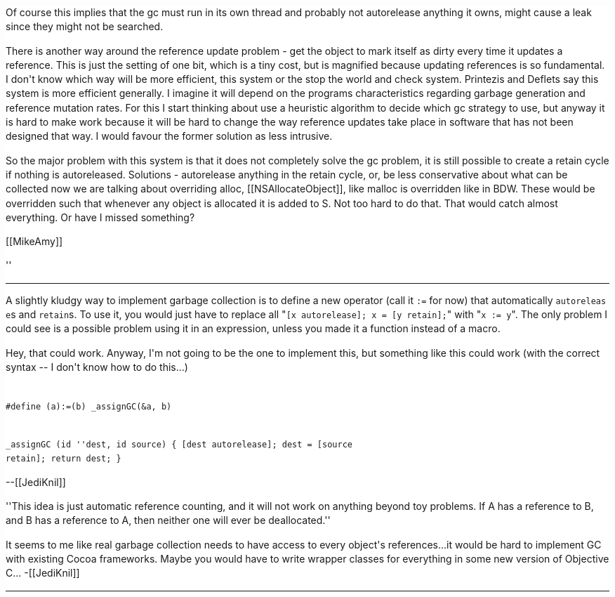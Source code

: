 Of course this implies that the gc must run in its own thread and probably not autorelease anything it owns, might cause a leak since they might not be searched.

There is another way around the reference update problem - get the object to mark itself as dirty every time it updates a reference. This is just the setting of one bit, which is a tiny cost, but is magnified because updating references is so fundamental. I don't know which way will be more efficient, this system or the stop the world and check system. Printezis and Deflets say this system is more efficient generally. I imagine it will depend on the programs characteristics regarding garbage generation and reference mutation rates. For this I start thinking about use a heuristic algorithm to decide which gc strategy to use, but anyway it is hard to make work because it will be hard to change the way reference updates take place in software that has not been designed that way. I would favour the former solution as less intrusive.

So the major problem with this system is that it does not completely solve the gc problem, it is still possible to create a retain cycle if nothing is autoreleased. Solutions - autorelease anything in the retain cycle, or, be less conservative about what can be collected now we are talking about overriding alloc, [[NSAllocateObject]], like malloc is overridden like in BDW. These would be overridden such that whenever any object is allocated it is added to S. Not too hard to do that. That would catch almost everything. Or have I missed something? 

[[MikeAmy]]

''

----

A slightly kludgy way to implement garbage collection is to define a new operator (call it <code>:=</code> for now) that automatically <code>autorelease</code>s and <code>retain</code>s. To use it, you would just have to replace all "<code>[x autorelease]; x = [y retain];</code>" with "<code>x := y</code>". The only problem I could see is a possible problem using it in an expression, unless you made it a function instead of a macro.

Hey, that could work. Anyway, I'm not going to be the one to implement this, but something like this could work (with the correct syntax -- I don't know how to do this...)

<code>
#define (a):=(b) _assignGC(&a, b)

_assignGC (id ''dest, id source) {
[dest autorelease];
dest = [source retain];
return dest;
}
</code>

--[[JediKnil]]

''This idea is just automatic reference counting, and it will not work on anything beyond toy problems. If A has a reference to B, and B has a reference to A, then neither one will ever be deallocated.''

It seems to me like real garbage collection needs to have access to every object's references...it would be hard to implement GC with existing Cocoa frameworks. Maybe you would have to write wrapper classes for everything in some new version of Objective C... -[[JediKnil]]

----
